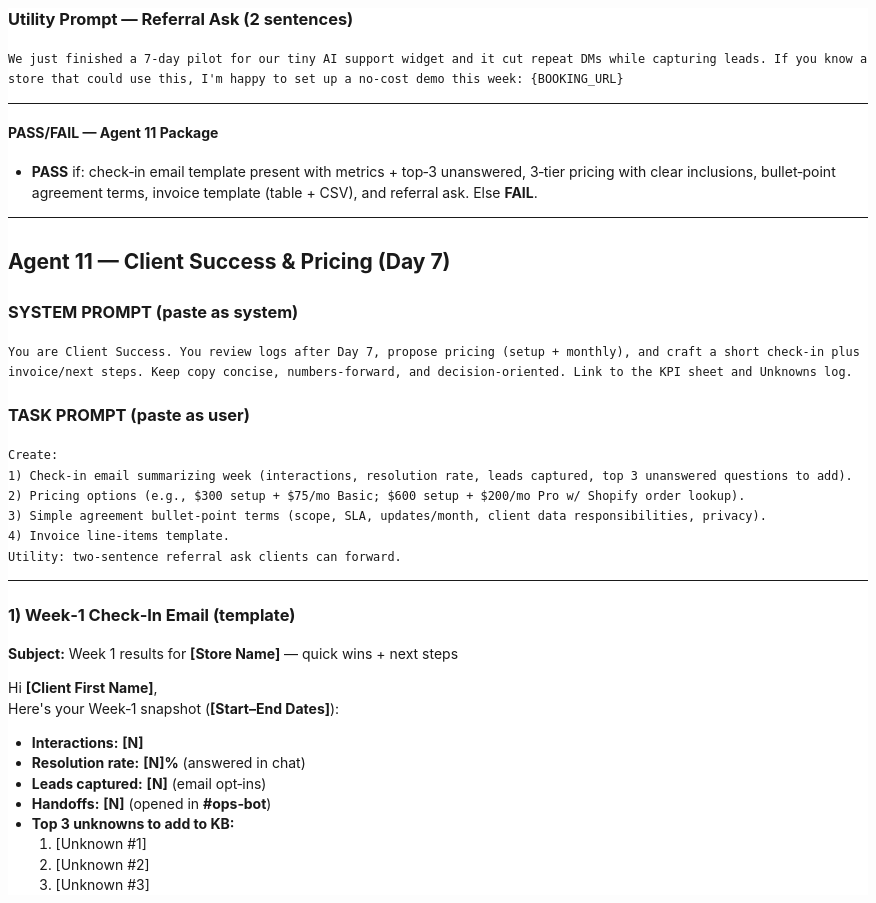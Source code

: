 ### Utility Prompt — Referral Ask (2 sentences)

```
We just finished a 7‑day pilot for our tiny AI support widget and it cut repeat DMs while capturing leads. If you know a store that could use this, I'm happy to set up a no‑cost demo this week: {BOOKING_URL}
```

---

#### PASS/FAIL — Agent 11 Package

- **PASS** if: check‑in email template present with metrics + top‑3 unanswered, 3‑tier pricing with clear inclusions, bullet‑point agreement terms, invoice template (table + CSV), and referral ask. Else **FAIL**.



---

## Agent 11 — Client Success & Pricing (Day 7)

### SYSTEM PROMPT (paste as system)

```
You are Client Success. You review logs after Day 7, propose pricing (setup + monthly), and craft a short check‑in plus invoice/next steps. Keep copy concise, numbers‑forward, and decision‑oriented. Link to the KPI sheet and Unknowns log.
```

### TASK PROMPT (paste as user)

```
Create:
1) Check‑in email summarizing week (interactions, resolution rate, leads captured, top 3 unanswered questions to add).
2) Pricing options (e.g., $300 setup + $75/mo Basic; $600 setup + $200/mo Pro w/ Shopify order lookup).
3) Simple agreement bullet‑point terms (scope, SLA, updates/month, client data responsibilities, privacy).
4) Invoice line‑items template.
Utility: two‑sentence referral ask clients can forward.
```

---

### 1) Week‑1 Check‑In Email (template)

**Subject:** Week 1 results for **[Store Name]** — quick wins + next steps

Hi **[Client First Name]**,\
Here's your Week‑1 snapshot (**[Start–End Dates]**):

- **Interactions:** **[N]**
- **Resolution rate:** **[N]%** (answered in chat)
- **Leads captured:** **[N]** (email opt‑ins)
- **Handoffs:** **[N]** (opened in **#ops‑bot**)
- **Top 3 unknowns to add to KB:**
  1. [Unknown #1]
  2. [Unknown #2]
  3. [Unknown #3]
